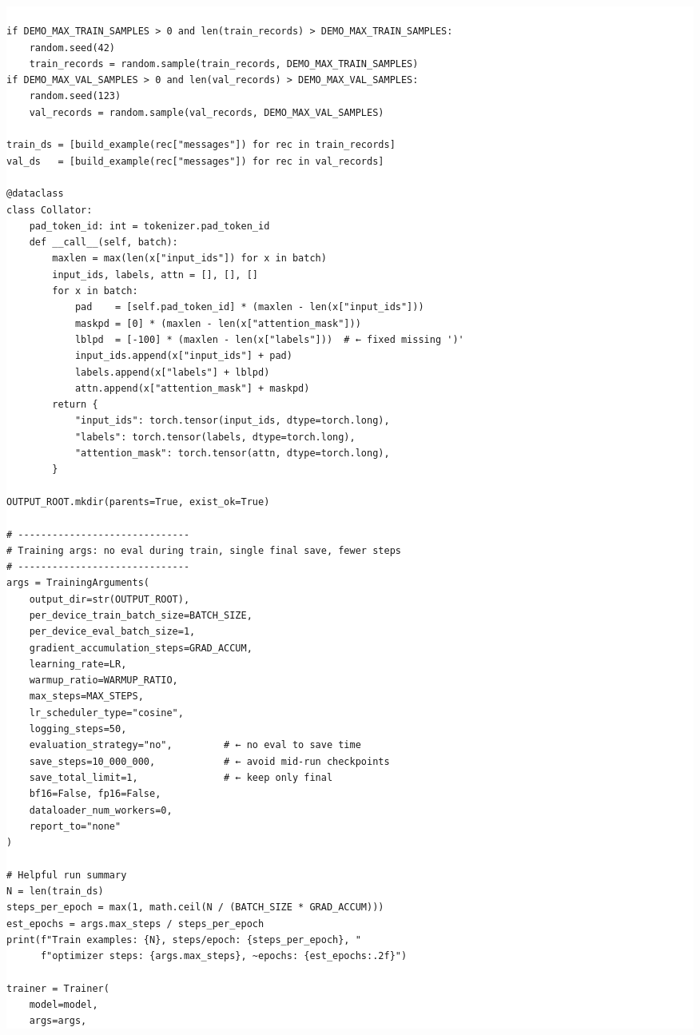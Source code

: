 ```

if DEMO_MAX_TRAIN_SAMPLES > 0 and len(train_records) > DEMO_MAX_TRAIN_SAMPLES:
    random.seed(42)
    train_records = random.sample(train_records, DEMO_MAX_TRAIN_SAMPLES)
if DEMO_MAX_VAL_SAMPLES > 0 and len(val_records) > DEMO_MAX_VAL_SAMPLES:
    random.seed(123)
    val_records = random.sample(val_records, DEMO_MAX_VAL_SAMPLES)

train_ds = [build_example(rec["messages"]) for rec in train_records]
val_ds   = [build_example(rec["messages"]) for rec in val_records]

@dataclass
class Collator:
    pad_token_id: int = tokenizer.pad_token_id
    def __call__(self, batch):
        maxlen = max(len(x["input_ids"]) for x in batch)
        input_ids, labels, attn = [], [], []
        for x in batch:
            pad    = [self.pad_token_id] * (maxlen - len(x["input_ids"]))
            maskpd = [0] * (maxlen - len(x["attention_mask"]))
            lblpd  = [-100] * (maxlen - len(x["labels"]))  # ← fixed missing ')'
            input_ids.append(x["input_ids"] + pad)
            labels.append(x["labels"] + lblpd)
            attn.append(x["attention_mask"] + maskpd)
        return {
            "input_ids": torch.tensor(input_ids, dtype=torch.long),
            "labels": torch.tensor(labels, dtype=torch.long),
            "attention_mask": torch.tensor(attn, dtype=torch.long),
        }

OUTPUT_ROOT.mkdir(parents=True, exist_ok=True)

# ------------------------------
# Training args: no eval during train, single final save, fewer steps
# ------------------------------
args = TrainingArguments(
    output_dir=str(OUTPUT_ROOT),
    per_device_train_batch_size=BATCH_SIZE,
    per_device_eval_batch_size=1,
    gradient_accumulation_steps=GRAD_ACCUM,
    learning_rate=LR,
    warmup_ratio=WARMUP_RATIO,
    max_steps=MAX_STEPS,
    lr_scheduler_type="cosine",
    logging_steps=50,
    evaluation_strategy="no",         # ← no eval to save time
    save_steps=10_000_000,            # ← avoid mid-run checkpoints
    save_total_limit=1,               # ← keep only final
    bf16=False, fp16=False,
    dataloader_num_workers=0,
    report_to="none"
)

# Helpful run summary
N = len(train_ds)
steps_per_epoch = max(1, math.ceil(N / (BATCH_SIZE * GRAD_ACCUM)))
est_epochs = args.max_steps / steps_per_epoch
print(f"Train examples: {N}, steps/epoch: {steps_per_epoch}, "
      f"optimizer steps: {args.max_steps}, ~epochs: {est_epochs:.2f}")

trainer = Trainer(
    model=model,
    args=args,
```